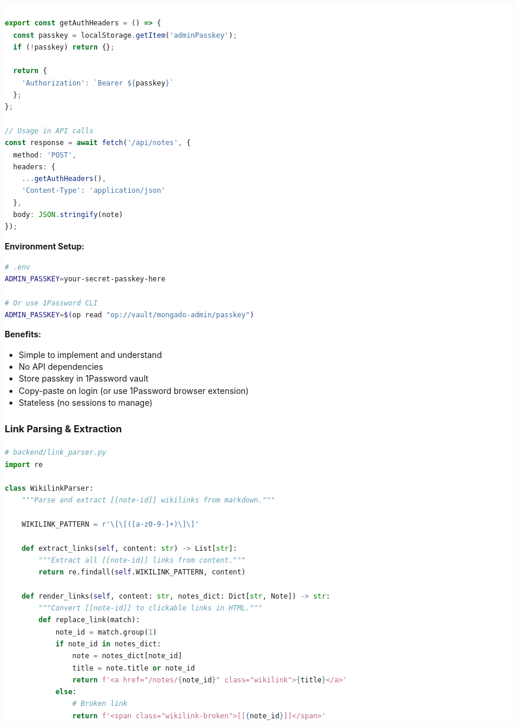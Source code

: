 ```typescript

export const getAuthHeaders = () => {
  const passkey = localStorage.getItem('adminPasskey');
  if (!passkey) return {};

  return {
    'Authorization': `Bearer ${passkey}`
  };
};

// Usage in API calls
const response = await fetch('/api/notes', {
  method: 'POST',
  headers: {
    ...getAuthHeaders(),
    'Content-Type': 'application/json'
  },
  body: JSON.stringify(note)
});
```

**Environment Setup:**

```bash
# .env
ADMIN_PASSKEY=your-secret-passkey-here

# Or use 1Password CLI
ADMIN_PASSKEY=$(op read "op://vault/mongado-admin/passkey")
```

**Benefits:**
- Simple to implement and understand
- No API dependencies
- Store passkey in 1Password vault
- Copy-paste on login (or use 1Password browser extension)
- Stateless (no sessions to manage)

### Link Parsing & Extraction

```python
# backend/link_parser.py
import re

class WikilinkParser:
    """Parse and extract [[note-id]] wikilinks from markdown."""

    WIKILINK_PATTERN = r'\[\[([a-z0-9-]+)\]\]'

    def extract_links(self, content: str) -> List[str]:
        """Extract all [[note-id]] links from content."""
        return re.findall(self.WIKILINK_PATTERN, content)

    def render_links(self, content: str, notes_dict: Dict[str, Note]) -> str:
        """Convert [[note-id]] to clickable links in HTML."""
        def replace_link(match):
            note_id = match.group(1)
            if note_id in notes_dict:
                note = notes_dict[note_id]
                title = note.title or note_id
                return f'<a href="/notes/{note_id}" class="wikilink">{title}</a>'
            else:
                # Broken link
                return f'<span class="wikilink-broken">[[{note_id}]]</span>'

```